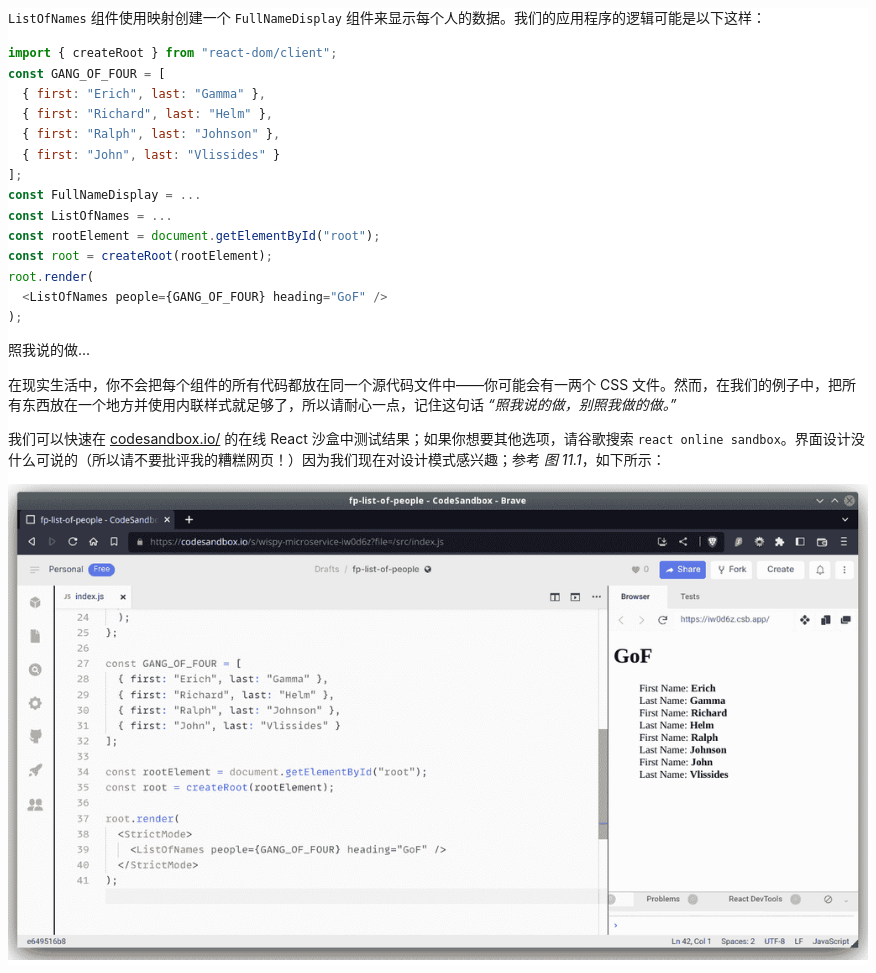 ```js
```

`ListOfNames` 组件使用映射创建一个 `FullNameDisplay` 组件来显示每个人的数据。我们的应用程序的逻辑可能是以下这样：

```js
import { createRoot } from "react-dom/client";
const GANG_OF_FOUR = [
  { first: "Erich", last: "Gamma" },
  { first: "Richard", last: "Helm" },
  { first: "Ralph", last: "Johnson" },
  { first: "John", last: "Vlissides" }
];
const FullNameDisplay = ...
const ListOfNames = ...
const rootElement = document.getElementById("root");
const root = createRoot(rootElement);
root.render(
  <ListOfNames people={GANG_OF_FOUR} heading="GoF" />
);
```

照我说的做...

在现实生活中，你不会把每个组件的所有代码都放在同一个源代码文件中——你可能会有一两个 CSS 文件。然而，在我们的例子中，把所有东西放在一个地方并使用内联样式就足够了，所以请耐心一点，记住这句话 *“照我说的做，别照我做的做。”*

我们可以快速在 [codesandbox.io/](http://codesandbox.io/) 的在线 React 沙盒中测试结果；如果你想要其他选项，请谷歌搜索 `react online sandbox`。界面设计没什么可说的（所以请不要批评我的糟糕网页！）因为我们现在对设计模式感兴趣；参考 *图 11.1*，如下所示：

![图 11.1 – 我们组件的原始版本显示了一个（没什么可说的）名字列表](img/Figure_11.1_B19301.jpg)
